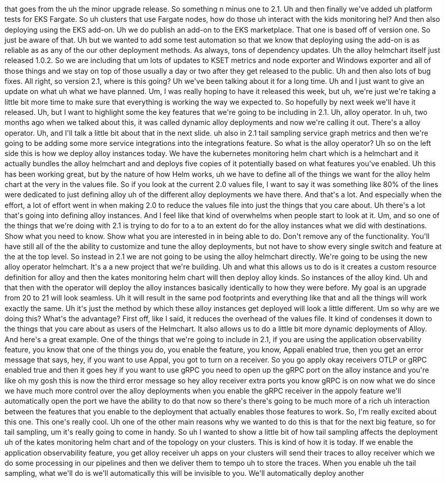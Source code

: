 that goes from the uh the minor upgrade release. So something n minus one to 2.1. Uh and then finally we've added uh platform tests for EKS Fargate. So uh clusters that use Fargate nodes, how do those uh interact with the kids monitoring hel? And then also deploying using the EKS add-on. Uh we do publish an add-on to the EKS marketplace. That one is based off of version one. So just be aware of that. Uh but we wanted to add some test automation so that we know that deploying using the add-on is as reliable as as any of the our other deployment methods. As always, tons of dependency updates. Uh the alloy helmchart itself just released 1.0.2. So we are including that um lots of updates to KSET metrics and node exporter and Windows exporter and all of those things and we stay on top of those usually a day or two after they get released to the public. Uh and then also lots of bug fixes. All right, so version 2.1, where is this going? Uh we've been talking about it for a long time. Uh and I just want to give an update on what uh what we have planned. Um, I was really hoping to have it released this week, but uh, we're just we're taking a little bit more time to make sure that everything is working the way we expected to. So hopefully by next week we'll have it released. Uh, but I want to highlight some the key features that we're going to be including in 2.1. Uh, alloy operator. In uh, two months ago when we talked about this, it was called dynamic alloy deployments and now we're calling it out. There's a alloy operator. Uh, and I'll talk a little bit about that in the next slide. uh also in 2.1 tail sampling service graph metrics and then we're going to be adding some more service integrations into the integrations feature. So what is the alloy operator? Uh so on the left side this is how we deploy alloy instances today. We have the kubernetes monitoring helm chart which is a helmchart and it actually bundles the alloy helmchart and and deploys five copies of it potentially based on what features you've enabled. Uh this has been working great, but by the nature of how Helm works, uh we have to define all of the things we want for the alloy helm chart at the very in the values file. So if you look at the current 2.0 values file, I want to say it was something like 80% of the lines were dedicated to just defining alloy uh of the different alloy deployments we have there. And that's a lot. And especially when the effort, a lot of effort went in when making 2.0 to reduce the values file into just the things that you care about. Uh there's a lot that's going into defining alloy instances. And I feel like that kind of overwhelms when people start to look at it. Um, and so one of the things that we're doing with 2.1 is trying to do for to a to an extent do for the alloy instances what we did with destinations. Show what you need to know. Show what you are interested in in being able to do. Don't remove any of the functionality. You'll have still all of the the ability to customize and tune the alloy deployments, but not have to show every single switch and feature at the at the top level. So instead in 2.1 we are not going to be using the alloy helmchart directly. We're going to be using the new alloy operator helmchart. It's a a new project that we're building. Uh and what this allows us to do is it creates a custom resource definition for alloy and then the kates monitoring helm chart will then deploy alloy kinds. So instances of the alloy kind. Uh and that then with the operator will deploy the alloy instances basically identically to how they were before. My goal is an upgrade from 20 to 21 will look seamless. Uh it will result in the same pod footprints and everything like that and all the things will work exactly the same. Uh it's just the method by which these alloy instances get deployed will look a little different. Um so why are we doing this? What's the advantage? First off, like I said, it reduces the overhead of the values file. It kind of condenses it down to the things that you care about as users of the Helmchart. It also allows us to do a little bit more dynamic deployments of Alloy. And here's a great example. One of the things that we're going to include in 2.1, if you are using the application observability feature, you know that one of the things you do, you enable the feature, you know, Appali enabled true, then you get an error message that says, hey, if you want to use Appal, you got to turn on a receiver. So you go apply okay receivers OTLP or gRPC enabled true and then it goes hey if you want to use gRPC you need to open up the gRPC port on the alloy instance and you're like oh my gosh this is now the third error message so hey alloy receiver extra ports you know gRPC is on now what we do since we have much more control over the alloy deployments when you enable the gRPC receiver in the appoly feature we'll automatically open the port we have the ability to do that now so there's there's going to be much more of a rich uh interaction between the features that you enable to the deployment that actually enables those features to work. So, I'm really excited about this one. This one's really cool. Uh one of the other main reasons why we wanted to do this is that for the next big feature, so for tail sampling, um it's really going to come in handy. So uh I wanted to show a little bit of how tail sampling affects the deployment uh of the kates monitoring helm chart and of the topology on your clusters. This is kind of how it is today. If we enable the application observability feature, you get alloy receiver uh apps on your clusters will send their traces to alloy receiver which we do some processing in our pipelines and then we deliver them to tempo uh to store the traces. When you enable uh the tail sampling, what we'll do is we'll automatically this will be invisible to you. We'll automatically deploy another